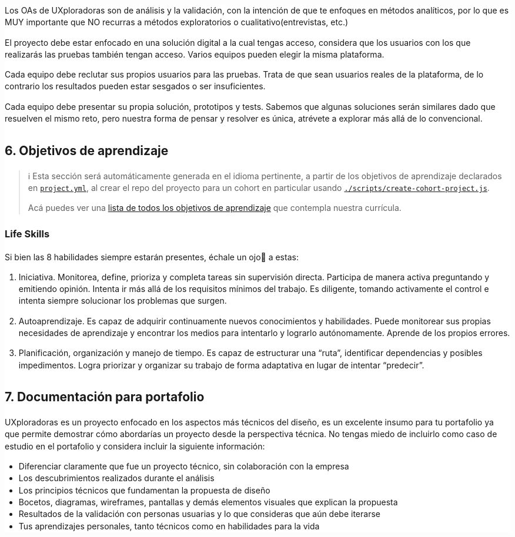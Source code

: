 Los OAs de UXploradoras son de análisis y la validación, con la intención de que
te enfoques en métodos analíticos, por lo que es MUY importante que NO recurras
a métodos exploratorios o cualitativo(entrevistas, etc.)

El proyecto debe estar enfocado en una solución digital a la cual tengas acceso,
considera que los usuarios con los que realizarás las pruebas también tengan
acceso. Varios equipos pueden elegir la misma plataforma.

Cada equipo debe reclutar sus propios usuarios para las pruebas. Trata de que
sean usuarios reales de la plataforma, de lo contrario los resultados pueden
estar sesgados o ser insuficientes.

Cada equipo debe presentar su propia solución, prototipos y tests. Sabemos que
algunas soluciones serán similares dado que resuelven el mismo reto, pero
nuestra forma de pensar y resolver es única, atrévete a explorar más allá de lo
convencional.

## 6. Objetivos de aprendizaje

> ℹ️ Esta sección será automáticamente generada en el idioma pertinente, a partir
> de los objetivos de aprendizaje declarados en [`project.yml`](./project.yml),
> al crear el repo del proyecto para un cohort en particular usando
> [`./scripts/create-cohort-project.js`](../../scripts#create-cohort-project-coaches).
>
> Acá puedes ver una [lista de todos los objetivos de aprendizaje](../../learning-objectives/data.yml)
> que contempla nuestra currícula.

### Life Skills

Si bien las 8 habilidades siempre estarán presentes, échale un ojo👀 a estas:

1. Iniciativa. Monitorea, define, prioriza y completa tareas sin supervisión
  directa. Participa de manera activa preguntando y emitiendo opinión. Intenta
  ir más allá de los requisitos mínimos del trabajo. Es diligente, tomando
  activamente el control e intenta siempre solucionar los problemas que surgen.

2. Autoaprendizaje. Es capaz de adquirir continuamente nuevos conocimientos y
  habilidades. Puede monitorear sus propias necesidades de aprendizaje y
  encontrar los medios para intentarlo y lograrlo autónomamente. Aprende de los
  propios errores.

3. Planificación, organización y manejo de tiempo. Es capaz de estructurar una
  “ruta”, identificar dependencias y posibles impedimentos. Logra priorizar y
  organizar su trabajo de forma adaptativa en lugar de intentar “predecir”.

## 7. Documentación para portafolio

UXploradoras es un proyecto enfocado en los aspectos más técnicos del diseño, es
un excelente insumo para tu portafolio ya que permite demostrar cómo abordarías
un proyecto desde la perspectiva técnica. No tengas miedo de incluirlo como caso
de estudio en el portafolio y considera incluir la siguiente información:

- Diferenciar claramente que fue un proyecto técnico, sin colaboración con la
  empresa
- Los descubrimientos realizados durante el análisis
- Los principios técnicos que fundamentan la propuesta de diseño
- Bocetos, diagramas, wireframes, pantallas y demás elementos visuales que
  explican la propuesta
- Resultados de la validación con personas usuarias y lo que consideras que aún
  debe iterarse
- Tus aprendizajes personales, tanto técnicos como en habilidades para la vida

